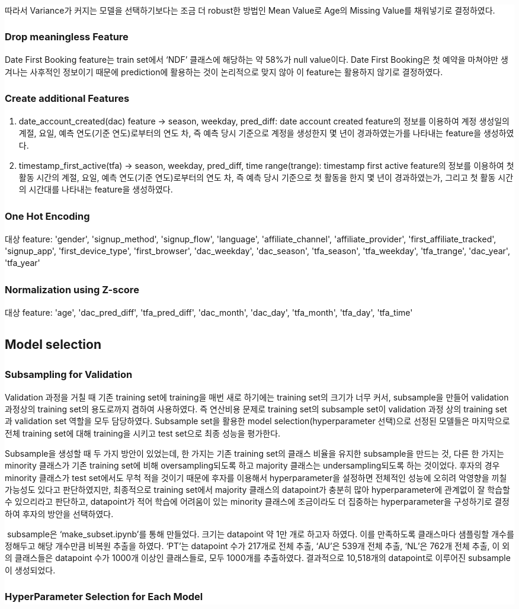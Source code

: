  

 따라서 Variance가 커지는 모델을 선택하기보다는 조금 더 robust한 방법인 Mean Value로 Age의 Missing Value를 채워넣기로 결정하였다.

 

### Drop meaningless Feature

 Date First Booking feature는 train set에서 ‘NDF’ 클래스에 해당하는 약 58%가 null value이다. Date First Booking은 첫 예약을 마쳐야만 생겨나는 사후적인 정보이기 때문에 prediction에 활용하는 것이 논리적으로 맞지 않아 이 feature는 활용하지 않기로 결정하였다.

### **Create additional Features**

1. date_account_created(dac) feature -> season, weekday, pred_diff: date account created feature의 정보를 이용하여 계정 생성일의 계절, 요일, 예측 연도(기준 연도)로부터의 연도 차, 즉 예측 당시 기준으로 계정을 생성한지 몇 년이 경과하였는가를 나타내는 feature을 생성하였다.

1. timestamp_first_active(tfa) -> season, weekday, pred_diff, time range(trange): timestamp first active feature의 정보를 이용하여 첫 활동 시간의 계절, 요일, 예측 연도(기준 연도)로부터의 연도 차, 즉 예측 당시 기준으로 첫 활동을 한지 몇 년이 경과하였는가, 그리고 첫 활동 시간의 시간대를 나타내는 feature을 생성하였다.

### **One Hot Encoding**

대상 feature: 'gender', 'signup_method', 'signup_flow', 'language', 'affiliate_channel', 'affiliate_provider', 'first_affiliate_tracked', 'signup_app', 'first_device_type', 'first_browser', 'dac_weekday', 'dac_season', 'tfa_season', 'tfa_weekday', 'tfa_trange', 'dac_year', 'tfa_year'

### **Normalization using Z-score**

대상 feature: 'age', 'dac_pred_diff', 'tfa_pred_diff', 'dac_month', 'dac_day', 'tfa_month', 'tfa_day', 'tfa_time'

 

## **Model selection**

### **Subsampling for Validation**

Validation 과정을 거칠 때 기존 training set에 training을 매번 새로 하기에는 training set의 크기가 너무 커서, subsample을 만들어 validation 과정상의 training set의 용도로까지 겸하여 사용하였다. 즉 연산비용 문제로 training set의 subsample set이 validation 과정 상의 training set과 validation set 역할을 모두 담당하였다. Subsample set을 활용한 model selection(hyperparameter 선택)으로 선정된 모델들은 마지막으로 전체 training set에 대해 training을 시키고 test set으로 최종 성능을 평가한다.

Subsample을 생성할 때 두 가지 방안이 있었는데, 한 가지는 기존 training set의 클래스 비율을 유지한 subsample을 만드는 것, 다른 한 가지는 minority 클래스가 기존 training set에 비해 oversampling되도록 하고 majority 클래스는 undersampling되도록 하는 것이었다. 후자의 경우 minority 클래스가 test set에서도 무척 적을 것이기 때문에 후자를 이용해서 hyperparameter을 설정하면 전체적인 성능에 오히려 악영향을 끼칠 가능성도 있다고 판단하였지만, 최종적으로 training set에서 majority 클래스의 datapoint가 충분히 많아 hyperparameter에 관계없이 잘 학습할 수 있으리라고 판단하고, datapoint가 적어 학습에 어려움이 있는 minority 클래스에 조금이라도 더 집중하는 hyperparameter을 구성하기로 결정하여 후자의 방안을 선택하였다.

​	subsample은 ‘make_subset.ipynb’를 통해 만들었다. 크기는 datapoint 약 1만 개로 하고자 하였다. 이를 만족하도록 클래스마다 샘플링할 개수를 정해두고 해당 개수만큼 비복원 추출을 하였다. ‘PT’는 datapoint 수가 217개로 전체 추출, ‘AU’은 539개 전체 추출, ‘NL’은 762개 전체 추출, 이 외의 클래스들은 datapoint 수가 1000개 이상인 클래스들로, 모두 1000개를 추출하였다. 결과적으로 10,518개의 datapoint로 이루어진 subsample이 생성되었다.

 

### **HyperParameter Selection for Each Model**
